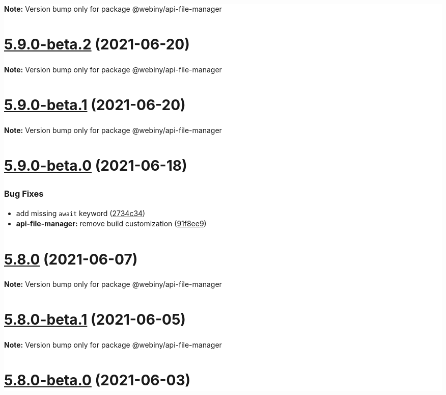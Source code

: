 **Note:** Version bump only for package @webiny/api-file-manager





# [5.9.0-beta.2](https://github.com/webiny/webiny-js/compare/v5.9.0-beta.1...v5.9.0-beta.2) (2021-06-20)

**Note:** Version bump only for package @webiny/api-file-manager





# [5.9.0-beta.1](https://github.com/webiny/webiny-js/compare/v5.9.0-beta.0...v5.9.0-beta.1) (2021-06-20)

**Note:** Version bump only for package @webiny/api-file-manager





# [5.9.0-beta.0](https://github.com/webiny/webiny-js/compare/v5.8.0...v5.9.0-beta.0) (2021-06-18)


### Bug Fixes

* add missing `await` keyword ([2734c34](https://github.com/webiny/webiny-js/commit/2734c34ebb316e495294db9d3345043f8d879398))
* **api-file-manager:** remove build customization ([91f8ee9](https://github.com/webiny/webiny-js/commit/91f8ee9dd1cb7ddd790c068956d71806c193091e))





# [5.8.0](https://github.com/webiny/webiny-js/compare/v5.8.0-beta.1...v5.8.0) (2021-06-07)

**Note:** Version bump only for package @webiny/api-file-manager





# [5.8.0-beta.1](https://github.com/webiny/webiny-js/compare/v5.8.0-beta.0...v5.8.0-beta.1) (2021-06-05)

**Note:** Version bump only for package @webiny/api-file-manager





# [5.8.0-beta.0](https://github.com/webiny/webiny-js/compare/v5.7.0...v5.8.0-beta.0) (2021-06-03)

